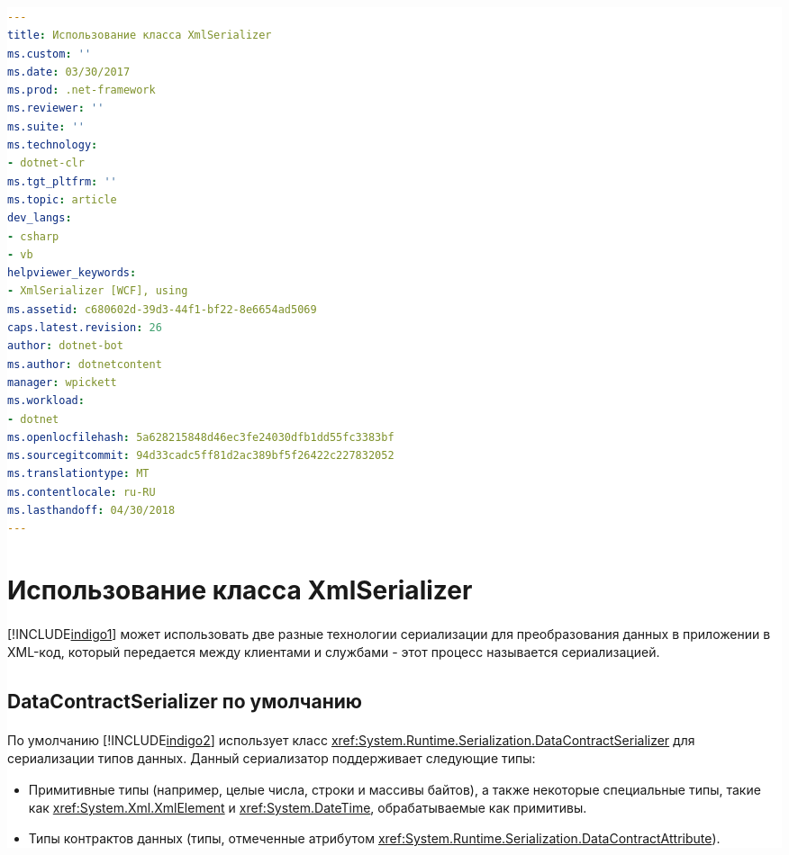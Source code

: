 ```yaml
---
title: Использование класса XmlSerializer
ms.custom: ''
ms.date: 03/30/2017
ms.prod: .net-framework
ms.reviewer: ''
ms.suite: ''
ms.technology:
- dotnet-clr
ms.tgt_pltfrm: ''
ms.topic: article
dev_langs:
- csharp
- vb
helpviewer_keywords:
- XmlSerializer [WCF], using
ms.assetid: c680602d-39d3-44f1-bf22-8e6654ad5069
caps.latest.revision: 26
author: dotnet-bot
ms.author: dotnetcontent
manager: wpickett
ms.workload:
- dotnet
ms.openlocfilehash: 5a628215848d46ec3fe24030dfb1dd55fc3383bf
ms.sourcegitcommit: 94d33cadc5ff81d2ac389bf5f26422c227832052
ms.translationtype: MT
ms.contentlocale: ru-RU
ms.lasthandoff: 04/30/2018
---
```

# <a name="using-the-xmlserializer-class"></a>Использование класса XmlSerializer
[!INCLUDE[indigo1](../../../../includes/indigo1-md.md)] может использовать две разные технологии сериализации для преобразования данных в приложении в XML-код, который передается между клиентами и службами - этот процесс называется сериализацией.  
  
## <a name="datacontractserializer-as-the-default"></a>DataContractSerializer по умолчанию  
 По умолчанию [!INCLUDE[indigo2](../../../../includes/indigo2-md.md)] использует класс <xref:System.Runtime.Serialization.DataContractSerializer> для сериализации типов данных. Данный сериализатор поддерживает следующие типы:  
  
-   Примитивные типы (например, целые числа, строки и массивы байтов), а также некоторые специальные типы, такие как <xref:System.Xml.XmlElement> и <xref:System.DateTime>, обрабатываемые как примитивы.  
  
-   Типы контрактов данных (типы, отмеченные атрибутом <xref:System.Runtime.Serialization.DataContractAttribute>).  
  